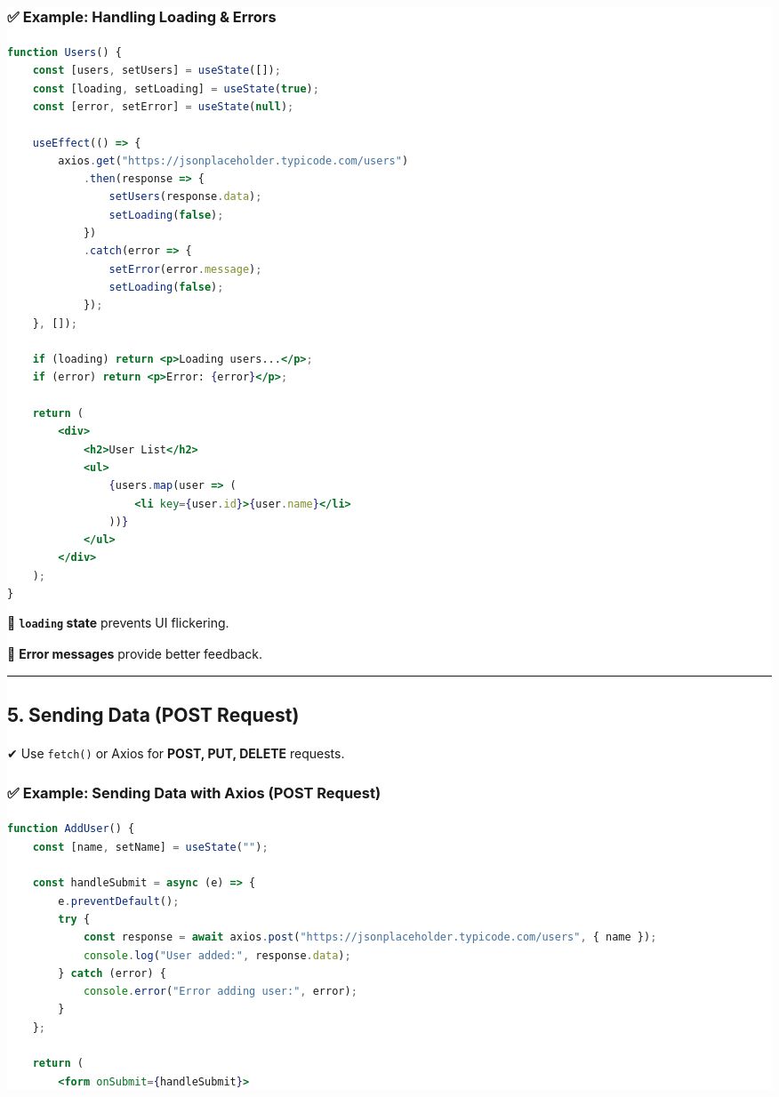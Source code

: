 ### ✅ **Example: Handling Loading & Errors**

```jsx
function Users() {
    const [users, setUsers] = useState([]);
    const [loading, setLoading] = useState(true);
    const [error, setError] = useState(null);

    useEffect(() => {
        axios.get("https://jsonplaceholder.typicode.com/users")
            .then(response => {
                setUsers(response.data);
                setLoading(false);
            })
            .catch(error => {
                setError(error.message);
                setLoading(false);
            });
    }, []);

    if (loading) return <p>Loading users...</p>;
    if (error) return <p>Error: {error}</p>;

    return (
        <div>
            <h2>User List</h2>
            <ul>
                {users.map(user => (
                    <li key={user.id}>{user.name}</li>
                ))}
            </ul>
        </div>
    );
}
```

🔹 **`loading` state** prevents UI flickering.

🔹 **Error messages** provide better feedback.

---

## **5. Sending Data (POST Request)**

✔ Use `fetch()` or Axios for **POST, PUT, DELETE** requests.

### ✅ **Example: Sending Data with Axios (POST Request)**

```jsx
function AddUser() {
    const [name, setName] = useState("");

    const handleSubmit = async (e) => {
        e.preventDefault();
        try {
            const response = await axios.post("https://jsonplaceholder.typicode.com/users", { name });
            console.log("User added:", response.data);
        } catch (error) {
            console.error("Error adding user:", error);
        }
    };

    return (
        <form onSubmit={handleSubmit}>
```
